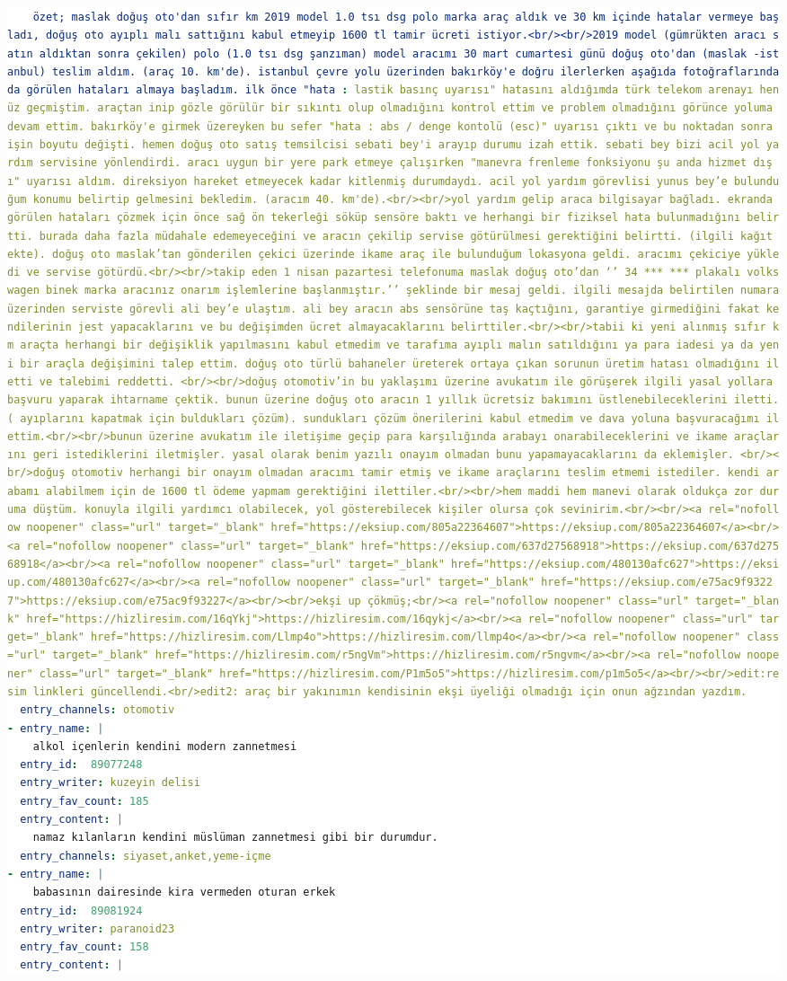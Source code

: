 ```yaml
    özet; maslak doğuş oto'dan sıfır km 2019 model 1.0 tsı dsg polo marka araç aldık ve 30 km içinde hatalar vermeye başladı, doğuş oto ayıplı malı sattığını kabul etmeyip 1600 tl tamir ücreti istiyor.<br/><br/>2019 model (gümrükten aracı satın aldıktan sonra çekilen) polo (1.0 tsı dsg şanzıman) model aracımı 30 mart cumartesi günü doğuş oto'dan (maslak -istanbul) teslim aldım. (araç 10. km'de). istanbul çevre yolu üzerinden bakırköy'e doğru ilerlerken aşağıda fotoğraflarında da görülen hataları almaya başladım. ilk önce "hata : lastik basınç uyarısı" hatasını aldığımda türk telekom arenayı henüz geçmiştim. araçtan inip gözle görülür bir sıkıntı olup olmadığını kontrol ettim ve problem olmadığını görünce yoluma devam ettim. bakırköy'e girmek üzereyken bu sefer "hata : abs / denge kontolü (esc)" uyarısı çıktı ve bu noktadan sonra işin boyutu değişti. hemen doğuş oto satış temsilcisi sebati bey'i arayıp durumu izah ettik. sebati bey bizi acil yol yardım servisine yönlendirdi. aracı uygun bir yere park etmeye çalışırken "manevra frenleme fonksiyonu şu anda hizmet dışı" uyarısı aldım. direksiyon hareket etmeyecek kadar kitlenmiş durumdaydı. acil yol yardım görevlisi yunus bey’e bulunduğum konumu belirtip gelmesini bekledim. (aracım 40. km'de).<br/><br/>yol yardım gelip araca bilgisayar bağladı. ekranda görülen hataları çözmek için önce sağ ön tekerleği söküp sensöre baktı ve herhangi bir fiziksel hata bulunmadığını belirtti. burada daha fazla müdahale edemeyeceğini ve aracın çekilip servise götürülmesi gerektiğini belirtti. (ilgili kağıt ekte). doğuş oto maslak’tan gönderilen çekici üzerinde ikame araç ile bulunduğum lokasyona geldi. aracımı çekiciye yükledi ve servise götürdü.<br/><br/>takip eden 1 nisan pazartesi telefonuma maslak doğuş oto’dan ‘’ 34 *** *** plakalı volkswagen binek marka aracınız onarım işlemlerine başlanmıştır.’’ şeklinde bir mesaj geldi. ilgili mesajda belirtilen numara üzerinden serviste görevli ali bey’e ulaştım. ali bey aracın abs sensörüne taş kaçtığını, garantiye girmediğini fakat kendilerinin jest yapacaklarını ve bu değişimden ücret almayacaklarını belirttiler.<br/><br/>tabii ki yeni alınmış sıfır km araçta herhangi bir değişiklik yapılmasını kabul etmedim ve tarafıma ayıplı malın satıldığını ya para iadesi ya da yeni bir araçla değişimini talep ettim. doğuş oto türlü bahaneler üreterek ortaya çıkan sorunun üretim hatası olmadığını iletti ve talebimi reddetti. <br/><br/>doğuş otomotiv’in bu yaklaşımı üzerine avukatım ile görüşerek ilgili yasal yollara başvuru yaparak ihtarname çektik. bunun üzerine doğuş oto aracın 1 yıllık ücretsiz bakımını üstlenebileceklerini iletti. ( ayıplarını kapatmak için buldukları çözüm). sundukları çözüm önerilerini kabul etmedim ve dava yoluna başvuracağımı ilettim.<br/><br/>bunun üzerine avukatım ile iletişime geçip para karşılığında arabayı onarabileceklerini ve ikame araçlarını geri istediklerini iletmişler. yasal olarak benim yazılı onayım olmadan bunu yapamayacaklarını da eklemişler. <br/><br/>doğuş otomotiv herhangi bir onayım olmadan aracımı tamir etmiş ve ikame araçlarını teslim etmemi istediler. kendi arabamı alabilmem için de 1600 tl ödeme yapmam gerektiğini ilettiler.<br/><br/>hem maddi hem manevi olarak oldukça zor duruma düştüm. konuyla ilgili yardımcı olabilecek, yol gösterebilecek kişiler olursa çok sevinirim.<br/><br/><a rel="nofollow noopener" class="url" target="_blank" href="https://eksiup.com/805a22364607">https://eksiup.com/805a22364607</a><br/><a rel="nofollow noopener" class="url" target="_blank" href="https://eksiup.com/637d27568918">https://eksiup.com/637d27568918</a><br/><a rel="nofollow noopener" class="url" target="_blank" href="https://eksiup.com/480130afc627">https://eksiup.com/480130afc627</a><br/><a rel="nofollow noopener" class="url" target="_blank" href="https://eksiup.com/e75ac9f93227">https://eksiup.com/e75ac9f93227</a><br/><br/>ekşi up çökmüş;<br/><a rel="nofollow noopener" class="url" target="_blank" href="https://hizliresim.com/16qYkj">https://hizliresim.com/16qykj</a><br/><a rel="nofollow noopener" class="url" target="_blank" href="https://hizliresim.com/Llmp4o">https://hizliresim.com/llmp4o</a><br/><a rel="nofollow noopener" class="url" target="_blank" href="https://hizliresim.com/r5ngVm">https://hizliresim.com/r5ngvm</a><br/><a rel="nofollow noopener" class="url" target="_blank" href="https://hizliresim.com/P1m5o5">https://hizliresim.com/p1m5o5</a><br/><br/>edit:resim linkleri güncellendi.<br/>edit2: araç bir yakınımın kendisinin ekşi üyeliği olmadığı için onun ağzından yazdım.
  entry_channels: otomotiv
- entry_name: |
    alkol içenlerin kendini modern zannetmesi
  entry_id:  89077248
  entry_writer: kuzeyin delisi
  entry_fav_count: 185
  entry_content: |
    namaz kılanların kendini müslüman zannetmesi gibi bir durumdur.
  entry_channels: siyaset,anket,yeme-içme
- entry_name: |
    babasının dairesinde kira vermeden oturan erkek
  entry_id:  89081924
  entry_writer: paranoid23
  entry_fav_count: 158
  entry_content: |
```